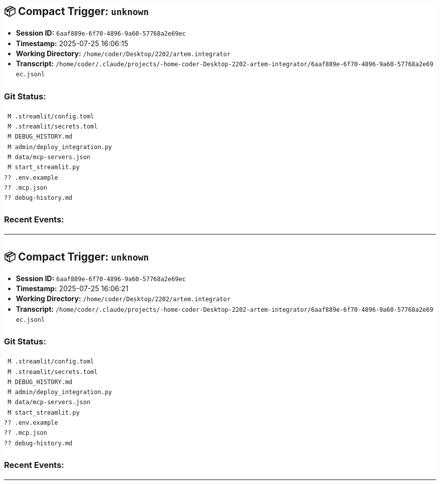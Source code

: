 
## 📦 Compact Trigger: `unknown`

- **Session ID:** `6aaf889e-6f70-4896-9a60-57768a2e69ec`
- **Timestamp:** 2025-07-25 16:06:15
- **Working Directory:** `/home/coder/Desktop/2202/artem.integrator`
- **Transcript:** `/home/coder/.claude/projects/-home-coder-Desktop-2202-artem-integrator/6aaf889e-6f70-4896-9a60-57768a2e69ec.jsonl`

### Git Status:
```
 M .streamlit/config.toml
 M .streamlit/secrets.toml
 M DEBUG_HISTORY.md
 M admin/deploy_integration.py
 M data/mcp-servers.json
 M start_streamlit.py
?? .env.example
?? .mcp.json
?? debug-history.md
```

### Recent Events:

---

## 📦 Compact Trigger: `unknown`

- **Session ID:** `6aaf889e-6f70-4896-9a60-57768a2e69ec`
- **Timestamp:** 2025-07-25 16:06:21
- **Working Directory:** `/home/coder/Desktop/2202/artem.integrator`
- **Transcript:** `/home/coder/.claude/projects/-home-coder-Desktop-2202-artem-integrator/6aaf889e-6f70-4896-9a60-57768a2e69ec.jsonl`

### Git Status:
```
 M .streamlit/config.toml
 M .streamlit/secrets.toml
 M DEBUG_HISTORY.md
 M admin/deploy_integration.py
 M data/mcp-servers.json
 M start_streamlit.py
?? .env.example
?? .mcp.json
?? debug-history.md
```

### Recent Events:

---
